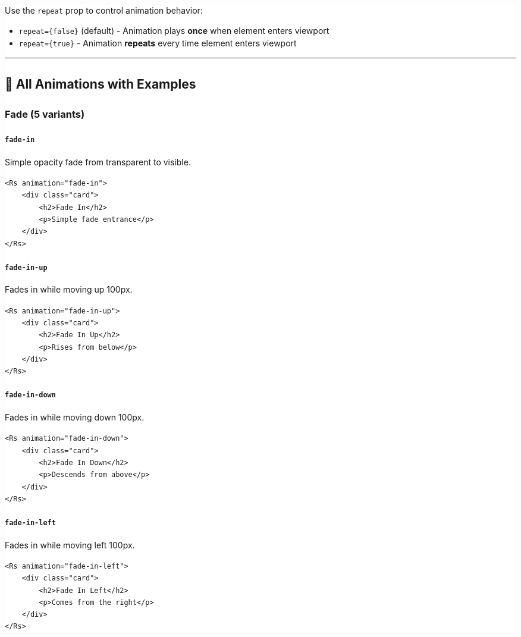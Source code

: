 Use the `repeat` prop to control animation behavior:

- `repeat={false}` (default) - Animation plays **once** when element enters viewport
- `repeat={true}` - Animation **repeats** every time element enters viewport

---

## 🎨 All Animations with Examples

### Fade (5 variants)

#### `fade-in`

Simple opacity fade from transparent to visible.

```svelte
<Rs animation="fade-in">
	<div class="card">
		<h2>Fade In</h2>
		<p>Simple fade entrance</p>
	</div>
</Rs>
```

#### `fade-in-up`

Fades in while moving up 100px.

```svelte
<Rs animation="fade-in-up">
	<div class="card">
		<h2>Fade In Up</h2>
		<p>Rises from below</p>
	</div>
</Rs>
```

#### `fade-in-down`

Fades in while moving down 100px.

```svelte
<Rs animation="fade-in-down">
	<div class="card">
		<h2>Fade In Down</h2>
		<p>Descends from above</p>
	</div>
</Rs>
```

#### `fade-in-left`

Fades in while moving left 100px.

```svelte
<Rs animation="fade-in-left">
	<div class="card">
		<h2>Fade In Left</h2>
		<p>Comes from the right</p>
	</div>
</Rs>
```
